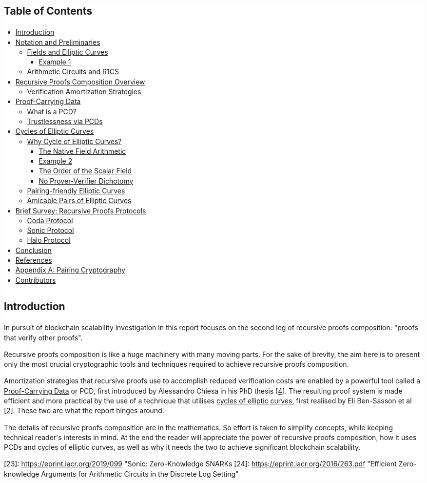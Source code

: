 ## Table of Contents

- [Introduction](#introduction)
- [Notation and Preliminaries](#notation-and-preliminaries)
  - [Fields and Elliptic Curves](#fields-and-elliptic-curves)
     - [Example 1](#example-1)
  - [Arithmetic Circuits and R1CS](#arithmetic-circuits-and-r1cs)
- [Recursive Proofs Composition Overview](#recursive-proofs-composition-overview)
  - [Verification Amortization Strategies](#verification-amortization-strategies)
- [Proof-Carrying Data](#proof-carrying-data)
  - [What is a PCD?](#what-is-a-pcd)
  - [Trustlessness via PCDs](#trustlessness-via-pcds)
- [Cycles of Elliptic Curves](#cycles-of-elliptic-curves)
  - [Why Cycle of Elliptic Curves?](#why-cycle-of-elliptic-curves)
    - [The Native Field Arithmetic](#the-native-field-arithmetic)
    - [Example 2](#example-2)
    - [The Order of the Scalar Field](#the-order-of-the-scalar-field)
    - [No Prover-Verifier Dichotomy](#no-prover-verifier-dichotomy)
  - [Pairing-friendly Elliptic Curves](#pairing-friendly-elliptic-curves)
  - [Amicable Pairs of Elliptic Curves](#amicable-pairs-of-elliptic-curves)
- [Brief Survey: Recursive Proofs Protocols](#brief-survey-recursive-proofs-protocols)
  - [Coda Protocol](#coda-protocol)
  - [Sonic Protocol](#sonic-protocol)
  - [Halo Protocol](#halo-protocol)
- [Conclusion](#conclusion)
- [References](#references)
- [Appendix A: Pairing Cryptography](#appendix-a-pairing-cryptography)
- [Contributors](#contributors)



## Introduction

In pursuit of blockchain scalability investigation in this report focuses on
the second leg of recursive proofs composition:
"proofs that verify other proofs".

Recursive proofs composition is like a huge machinery with many moving parts.
For the sake of brevity, the aim here is to present only the most crucial
cryptographic tools and techniques required to achieve recursive proofs composition.

Amortization strategies that recursive proofs use to accomplish reduced
verification costs are enabled by a powerful tool called a
[Proof-Carrying Data](#proof-carrying-data) or PCD, first introduced by Alessandro Chiesa in his PhD thesis [[4]].
The resulting proof system is made efficient and more practical by the use of a technique
that utilises [cycles of elliptic curves](#cycles-of-elliptic-curves), first realised by Eli Ben-Sasson et al [[2]].
These two are what the report hinges around.  

The details of recursive proofs composition are in the mathematics. So effort is taken
to simplify concepts, while keeping technical reader's interests in mind.
At the end the reader will appreciate the power of recursive proofs composition, how
it uses PCDs and cycles of elliptic curves, as well as why it needs the two to achieve
significant blockchain scalability.


[1]: https://eprint.iacr.org/2020/499.pdf "Proof-Carrying Data from Accumulation Schemes"
[2]: https://eprint.iacr.org/2014/595.pdf "Scalable Zero Knowledge via Cycles of Elliptic Curves"
[3]: https://people.eecs.berkeley.edu/~alexch/docs/CT10.pdf "Proof-Carrying Data and Hearsay Arguments from Signature Cards"
[4]: https://pdfs.semanticscholar.org/6c6b/bf89c608c74be501a6c6406c976b1cf1e3b4.pdf "Proof-Carrying Data"
[5]: https://eprint.iacr.org/2020/499.pdf "Proof-Carrying Data from Accumulation Schemes"
[6]: https://web.stanford.edu/~aaronlan/assets/finite-fields.pdf "NOTES ON FINITE FIELDS"
[7]: https://starkware.co/decks/cambrian_explosion_nov19.pdf "The ZKP Cambrian Explosion and STARKs"
[8]: https://pdfs.semanticscholar.org/83ac/e8f26e6c57c6c2b4e66e5e81aafaadd7ca38.pdf "Halo: Recursive Proof Composition without a Trusted Setup"
[9]: https://tlu.tarilabs.com/cryptography/amortization-of-bulletproof-inner-product-proof "Amortization of Bulletproofs Inner-product Proof"
[10]: http://web.math.ucsb.edu/~padraic/ucsb_2014_15/ccs_discrete_f2014/ccs_discrete_f2014_lecture9.pdf "Lecture 9: Elliptic Curves, CCS Discrete Math I"
[11]: https://pdfs.semanticscholar.org/83ac/e8f26e6c57c6c2b4e66e5e81aafaadd7ca38.pdf "Halo: Recursive Proof Composition without a Trusted Setup"
[12]: http://math.uchicago.edu/~may/REU2017/REUPapers/CoatesWelsh.pdf "ELLIPTIC CURVE CRYPTOGRAPHY"
[13]: https://math.mit.edu/classes/18.783/2015/LectureNotes9.pdf "Elliptic Curves, Lecture 9 Schoof's Algorithm"
[14]: https://eprint.iacr.org/2006/372.pdf "A TAXONOMY OF PAIRING-FRIENDLY ELLIPTIC CURVES"
[15]: https://www.michaelstraka.com/posts/recursivesnarks "Recursive Zero-knowledge Proofs: A Comprehensive Primer"
[16]: https://arxiv.org/pdf/0912.1831.pdf "Amicable pairs and aliquot cycles for elliptic curves"
[17]: https://www.math.uwaterloo.ca/~ajmeneze/publications/pairings.pdf "An Introduction to Pairing-Based Cryptography"
[18]: https://eprint.iacr.org/2016/260.pdf "On the Size of Pairing-based Non-interactive Arguments"
[19]: https://cdn.codaprotocol.com/v2/static/coda-whitepaper-05-10-2018-0.pdf "Coda: Decentralized cryptocurrency at scale"
[20]: https://eprint.iacr.org/2005/133.pdf "Pairing-Friendly Elliptic Curves of Prime Order"
[21]: https://arxiv.org/pdf/1803.02067.pdf "On cycles of pairing-friendly elliptic curves"
[22]: https://www.youtube.com/watch?v=OhkHDw54C04 "Halo: Recursive Proofs without Trusted Setups (video)"
[23]: https://eprint.iacr.org/2019/099 "Sonic: Zero-Knowledge SNARKs
[24]: https://eprint.iacr.org/2016/263.pdf "Efficient Zero-knowledge Arguments for Arithmetic Circuits in the Discrete Log Setting"